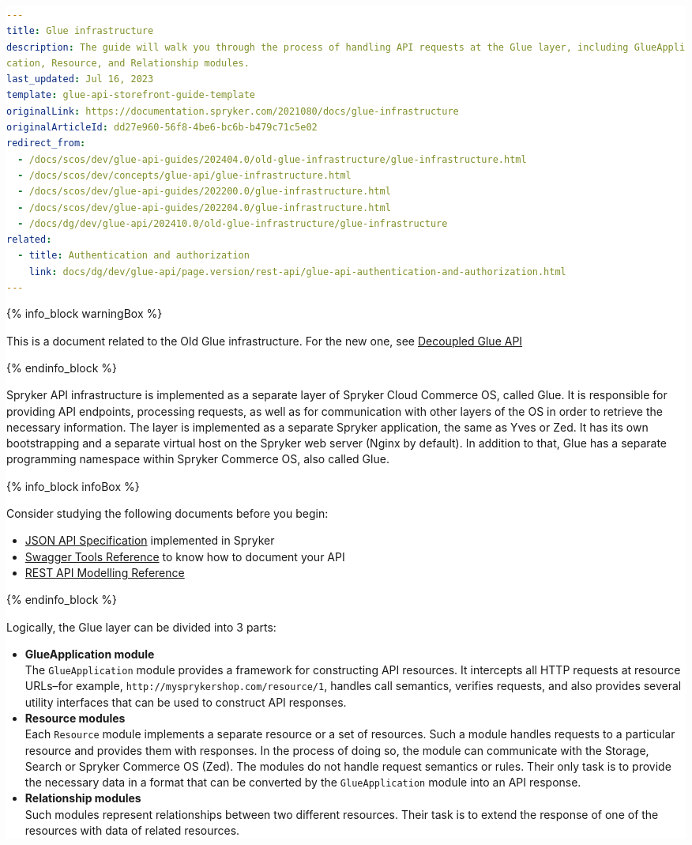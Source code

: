 ```yaml
---
title: Glue infrastructure
description: The guide will walk you through the process of handling API requests at the Glue layer, including GlueApplication, Resource, and Relationship modules.
last_updated: Jul 16, 2023
template: glue-api-storefront-guide-template
originalLink: https://documentation.spryker.com/2021080/docs/glue-infrastructure
originalArticleId: dd27e960-56f8-4be6-bc6b-b479c71c5e02
redirect_from:
  - /docs/scos/dev/glue-api-guides/202404.0/old-glue-infrastructure/glue-infrastructure.html
  - /docs/scos/dev/concepts/glue-api/glue-infrastructure.html
  - /docs/scos/dev/glue-api-guides/202200.0/glue-infrastructure.html
  - /docs/scos/dev/glue-api-guides/202204.0/glue-infrastructure.html
  - /docs/dg/dev/glue-api/202410.0/old-glue-infrastructure/glue-infrastructure
related:
  - title: Authentication and authorization
    link: docs/dg/dev/glue-api/page.version/rest-api/glue-api-authentication-and-authorization.html
---
```




{% info_block warningBox %}

This is a document related to the Old Glue infrastructure. For the new one, see [Decoupled Glue API](/docs/dg/dev/glue-api/latest/decoupled-glue-api.html)

{% endinfo_block %}

Spryker API infrastructure is implemented as a separate layer of Spryker Cloud Commerce OS, called Glue. It is responsible for providing API endpoints, processing requests, as well as for communication with other layers of the OS in order to retrieve the necessary information. The layer is implemented as a separate Spryker application, the same as Yves or Zed. It has its own bootstrapping and a separate virtual host on the Spryker web server (Nginx by default). In addition to that, Glue has a separate programming namespace within Spryker Commerce OS, also called Glue.

{% info_block infoBox %}

Consider studying the following documents before you begin:
- [JSON API Specification](https://jsonapi.org/format/) implemented in Spryker
- [Swagger Tools Reference](https://swagger.io/) to know how to document your API
- [REST API Modelling Reference](https://www.thoughtworks.com/insights/blog/rest-api-design-resource-modeling)

{% endinfo_block %}

Logically, the Glue layer can be divided into 3 parts:
- **GlueApplication module**
    <br>The `GlueApplication` module provides a framework for constructing API resources. It intercepts all HTTP requests at resource URLs–for example, `http://mysprykershop.com/resource/1`, handles call semantics, verifies requests, and also provides several utility interfaces that can be used to construct API responses.
- **Resource modules**
    <br>Each `Resource` module implements a separate resource or a set of resources. Such a module handles requests to a particular resource and provides them with responses. In the process of doing so, the module can communicate with the Storage, Search or Spryker Commerce OS (Zed). The modules do not handle request semantics or rules. Their only task is to provide the necessary data in a format that can be converted by the `GlueApplication` module into an API response.
- **Relationship modules**
    <br>Such modules represent relationships between two different resources. Their task is to extend the response of one of the resources with data of related resources.
